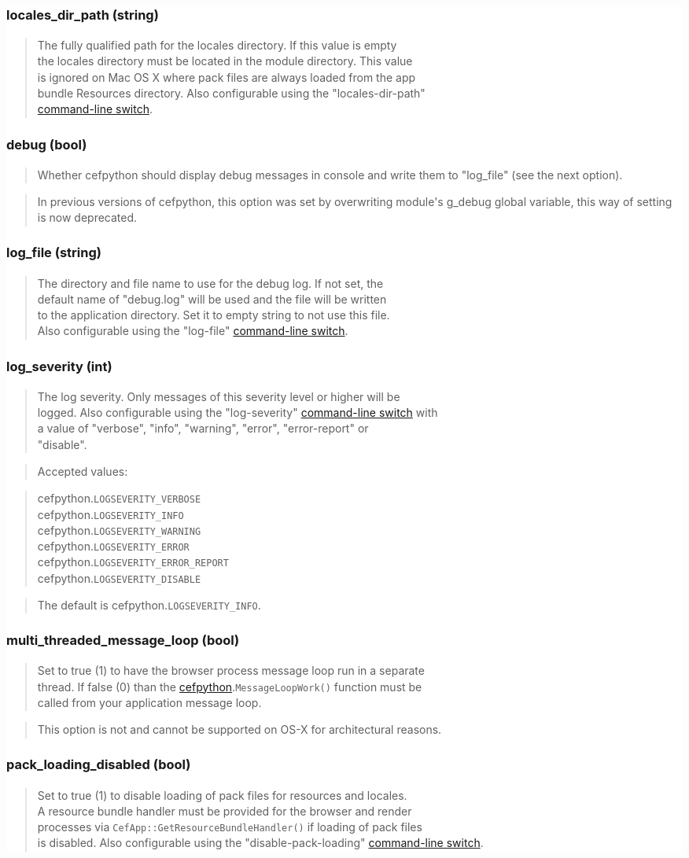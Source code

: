 <h3>locales_dir_path (string)</h3>

<blockquote>The fully qualified path for the locales directory. If this value is empty<br>
the locales directory must be located in the module directory. This value<br>
is ignored on Mac OS X where pack files are always loaded from the app<br>
bundle Resources directory. Also configurable using the "locales-dir-path"<br>
<a href='CommandLineSwitches.md'>command-line switch</a>.</blockquote>

<h3>debug (bool)</h3>

<blockquote>Whether cefpython should display debug messages in console and write them to "log_file" (see the next option).</blockquote>

<blockquote>In previous versions of cefpython, this option was set by overwriting module's g_debug global variable, this way of setting is now deprecated.</blockquote>

<h3>log_file (string)</h3>

<blockquote>The directory and file name to use for the debug log. If not set, the<br>
default name of "debug.log" will be used and the file will be written<br>
to the application directory. Set it to empty string to not use this file.<br>
Also configurable using the "log-file" <a href='CommandLineSwitches.md'>command-line switch</a>.</blockquote>

<h3>log_severity (int)</h3>

<blockquote>The log severity. Only messages of this severity level or higher will be<br>
logged. Also configurable using the "log-severity" <a href='CommandLineSwitches.md'>command-line switch</a> with<br>
a value of "verbose", "info", "warning", "error", "error-report" or<br>
"disable".</blockquote>

<blockquote>Accepted values:</blockquote>

<blockquote>cefpython.<code>LOGSEVERITY_VERBOSE</code><br>
cefpython.<code>LOGSEVERITY_INFO</code><br>
cefpython.<code>LOGSEVERITY_WARNING</code><br>
cefpython.<code>LOGSEVERITY_ERROR</code><br>
cefpython.<code>LOGSEVERITY_ERROR_REPORT</code><br>
cefpython.<code>LOGSEVERITY_DISABLE</code><br></blockquote>

<blockquote>The default is cefpython.<code>LOGSEVERITY_INFO</code>.</blockquote>

<h3>multi_threaded_message_loop (bool)</h3>

<blockquote>Set to true (1) to have the browser process message loop run in a separate<br>
thread. If false (0) than the <a href='cefpython.md'>cefpython</a>.<code>MessageLoopWork()</code> function must be<br>
called from your application message loop.</blockquote>

<blockquote>This option is not and cannot be supported on OS-X for architectural reasons.</blockquote>

<h3>pack_loading_disabled (bool)</h3>

<blockquote>Set to true (1) to disable loading of pack files for resources and locales.<br>
A resource bundle handler must be provided for the browser and render<br>
processes via <code>CefApp::GetResourceBundleHandler()</code> if loading of pack files<br>
is disabled. Also configurable using the "disable-pack-loading" <a href='CommandLineSwitches.md'>command-line switch</a>.</blockquote>
